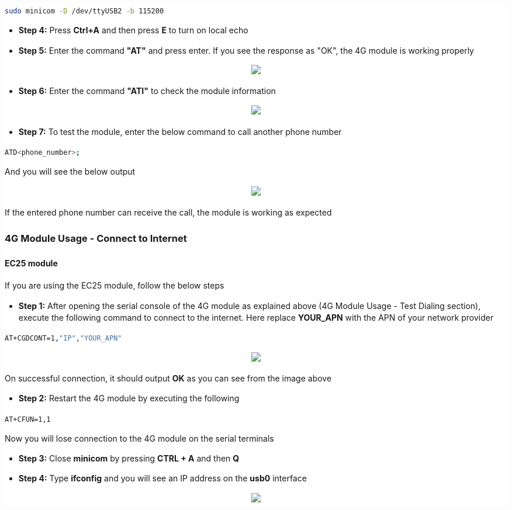 ```sh
sudo minicom -D /dev/ttyUSB2 -b 115200
```

- **Step 4:** Press **Ctrl+A** and then press **E** to turn on local echo 

- **Step 5:** Enter the command **"AT"** and press enter. If you see the response as "OK", the 4G module is working properly

<div align="center"><img width ="400" src="https://files.seeedstudio.com/wiki/reComputer-Industrial/22.jpg"/></div>

- **Step 6:** Enter the command **"ATI"** to check the module information

<div align="center"><img width ="400" src="https://files.seeedstudio.com/wiki/reComputer-Industrial/23.png"/></div>

- **Step 7:** To test the module, enter the below command to call another phone number 

```sh
ATD<phone_number>;
```

And you will see the below output

<div align="center"><img width ="350" src="https://files.seeedstudio.com/wiki/reComputer-Industrial/24.jpg"/></div>

If the entered phone number can receive the call, the module is working as expected

### 4G Module Usage - Connect to Internet

#### EC25 module

If you are using the EC25 module, follow the below steps 

- **Step 1:** After opening the serial console of the 4G module as explained above (4G Module Usage - Test Dialing section), execute the following command to connect to the internet. Here replace **YOUR_APN** with the APN of your network provider

```sh
AT+CGDCONT=1,"IP","YOUR_APN"
```

<div align="center"><img width ="400" src="https://files.seeedstudio.com/wiki/reComputer-Industrial/89.jpg"/></div>

On successful connection, it should output **OK** as you can see from the image above

- **Step 2:** Restart the 4G module by executing the following

```sh
AT+CFUN=1,1
```

Now you will lose connection to the 4G module on the serial terminals

- **Step 3:** Close **minicom** by pressing **CTRL + A** and then **Q**

- **Step 4:** Type **ifconfig** and you will see an IP address on the **usb0** interface

<div align="center"><img width ="400" src="https://files.seeedstudio.com/wiki/reComputer-Industrial/93.png"/></div>
